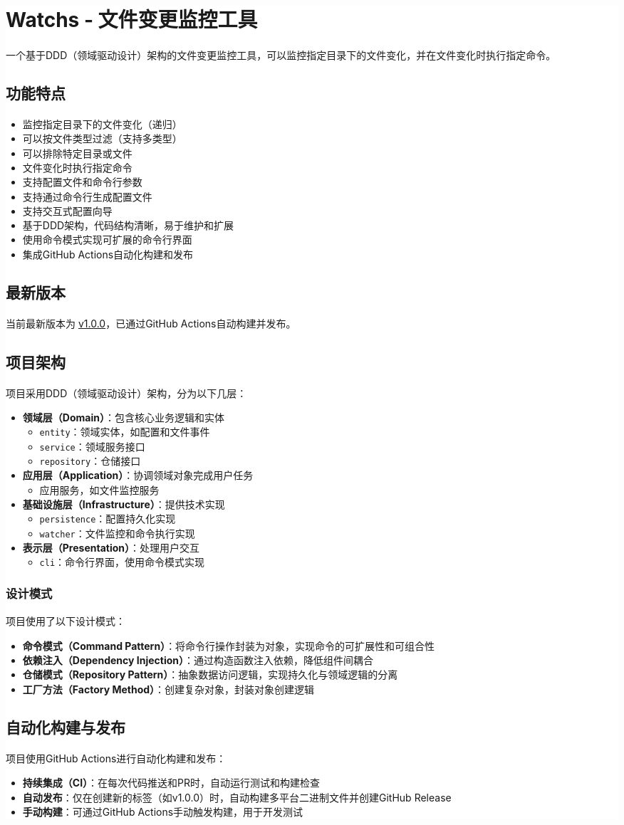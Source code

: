 # Watchs - 文件变更监控工具

一个基于DDD（领域驱动设计）架构的文件变更监控工具，可以监控指定目录下的文件变化，并在文件变化时执行指定命令。

## 功能特点

* 监控指定目录下的文件变化（递归）
* 可以按文件类型过滤（支持多类型）
* 可以排除特定目录或文件
* 文件变化时执行指定命令
* 支持配置文件和命令行参数
* 支持通过命令行生成配置文件
* 支持交互式配置向导
* 基于DDD架构，代码结构清晰，易于维护和扩展
* 使用命令模式实现可扩展的命令行界面
* 集成GitHub Actions自动化构建和发布

## 最新版本

当前最新版本为 [v1.0.0](https://github.com/fly32101/watchs/releases/tag/v1.0.0)，已通过GitHub Actions自动构建并发布。

## 项目架构

项目采用DDD（领域驱动设计）架构，分为以下几层：

* **领域层（Domain）**：包含核心业务逻辑和实体  
   * `entity`：领域实体，如配置和文件事件  
   * `service`：领域服务接口  
   * `repository`：仓储接口
* **应用层（Application）**：协调领域对象完成用户任务  
   * 应用服务，如文件监控服务
* **基础设施层（Infrastructure）**：提供技术实现  
   * `persistence`：配置持久化实现  
   * `watcher`：文件监控和命令执行实现
* **表示层（Presentation）**：处理用户交互  
   * `cli`：命令行界面，使用命令模式实现

### 设计模式

项目使用了以下设计模式：

* **命令模式（Command Pattern）**：将命令行操作封装为对象，实现命令的可扩展性和可组合性
* **依赖注入（Dependency Injection）**：通过构造函数注入依赖，降低组件间耦合
* **仓储模式（Repository Pattern）**：抽象数据访问逻辑，实现持久化与领域逻辑的分离
* **工厂方法（Factory Method）**：创建复杂对象，封装对象创建逻辑

## 自动化构建与发布

项目使用GitHub Actions进行自动化构建和发布：

* **持续集成（CI）**：在每次代码推送和PR时，自动运行测试和构建检查
* **自动发布**：仅在创建新的标签（如v1.0.0）时，自动构建多平台二进制文件并创建GitHub Release
* **手动构建**：可通过GitHub Actions手动触发构建，用于开发测试
